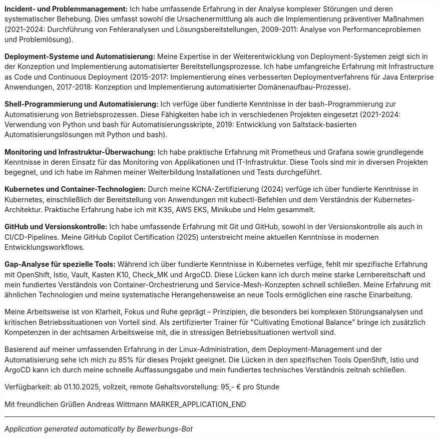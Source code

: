 **Incident- und Problemmanagement:**
Ich habe umfassende Erfahrung in der Analyse komplexer Störungen und deren systematischer Behebung. Dies umfasst sowohl die Ursachenermittlung als auch die Implementierung präventiver Maßnahmen (2021-2024: Durchführung von Fehleranalysen und Lösungsbereitstellungen, 2009-2011: Analyse von Performanceproblemen und Problemlösung).

**Deployment-Systeme und Automatisierung:**
Meine Expertise in der Weiterentwicklung von Deployment-Systemen zeigt sich in der Konzeption und Implementierung automatisierter Bereitstellungsprozesse. Ich habe umfangreiche Erfahrung mit Infrastructure as Code und Continuous Deployment (2015-2017: Implementierung eines verbesserten Deploymentverfahrens für Java Enterprise Anwendungen, 2017-2018: Konzeption und Implementierung automatisierter Domänenaufbau-Prozesse).

**Shell-Programmierung und Automatisierung:**
Ich verfüge über fundierte Kenntnisse in der bash-Programmierung zur Automatisierung von Betriebsprozessen. Diese Fähigkeiten habe ich in verschiedenen Projekten eingesetzt (2021-2024: Verwendung von Python und bash für Automatisierungsskripte, 2019: Entwicklung von Saltstack-basierten Automatisierungslösungen mit Python und bash).

**Monitoring und Infrastruktur-Überwachung:**
Ich habe praktische Erfahrung mit Prometheus und Grafana sowie grundlegende Kenntnisse in deren Einsatz für das Monitoring von Applikationen und IT-Infrastruktur. Diese Tools sind mir in diversen Projekten begegnet, und ich habe im Rahmen meiner Weiterbildung Installationen und Tests durchgeführt.

**Kubernetes und Container-Technologien:**
Durch meine KCNA-Zertifizierung (2024) verfüge ich über fundierte Kenntnisse in Kubernetes, einschließlich der Bereitstellung von Anwendungen mit kubectl-Befehlen und dem Verständnis der Kubernetes-Architektur. Praktische Erfahrung habe ich mit K3S, AWS EKS, Minikube und Helm gesammelt.

**GitHub und Versionskontrolle:**
Ich habe umfassende Erfahrung mit Git und GitHub, sowohl in der Versionskontrolle als auch in CI/CD-Pipelines. Meine GitHub Copilot Certification (2025) unterstreicht meine aktuellen Kenntnisse in modernen Entwicklungsworkflows.

**Gap-Analyse für spezielle Tools:**
Während ich über fundierte Kenntnisse in Kubernetes verfüge, fehlt mir spezifische Erfahrung mit OpenShift, Istio, Vault, Kasten K10, Check_MK und ArgoCD. Diese Lücken kann ich durch meine starke Lernbereitschaft und mein fundiertes Verständnis von Container-Orchestrierung und Service-Mesh-Konzepten schnell schließen. Meine Erfahrung mit ähnlichen Technologien und meine systematische Herangehensweise an neue Tools ermöglichen eine rasche Einarbeitung.

Meine Arbeitsweise ist von Klarheit, Fokus und Ruhe geprägt – Prinzipien, die besonders bei komplexen Störungsanalysen und kritischen Betriebssituationen von Vorteil sind. Als zertifizierter Trainer für "Cultivating Emotional Balance" bringe ich zusätzlich Kompetenzen in der achtsamen Arbeitsweise mit, die in stressigen Betriebssituationen wertvoll sind.

Basierend auf meiner umfassenden Erfahrung in der Linux-Administration, dem Deployment-Management und der Automatisierung sehe ich mich zu 85% für dieses Projekt geeignet. Die Lücken in den spezifischen Tools OpenShift, Istio und ArgoCD kann ich durch meine schnelle Auffassungsgabe und mein fundiertes technisches Verständnis zeitnah schließen.

Verfügbarkeit: ab 01.10.2025, vollzeit, remote
Gehaltsvorstellung: 95,- € pro Stunde

Mit freundlichen Grüßen
Andreas Wittmann
MARKER_APPLICATION_END


---
*Application generated automatically by Bewerbungs-Bot*